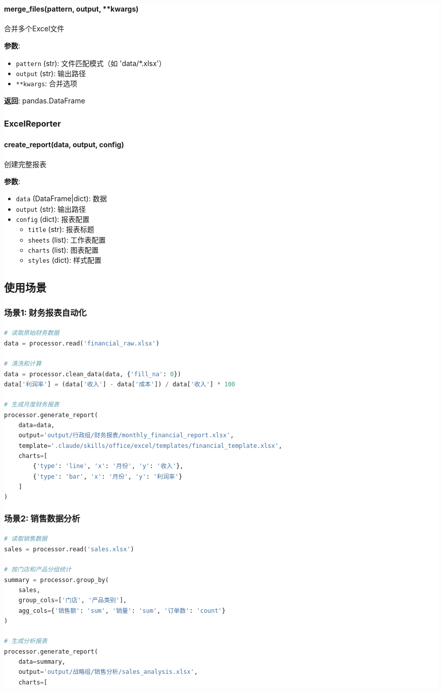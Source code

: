 #### merge_files(pattern, output, **kwargs)
合并多个Excel文件

**参数**:
- `pattern` (str): 文件匹配模式（如 'data/*.xlsx'）
- `output` (str): 输出路径
- `**kwargs`: 合并选项

**返回**: pandas.DataFrame

### ExcelReporter

#### create_report(data, output, config)
创建完整报表

**参数**:
- `data` (DataFrame|dict): 数据
- `output` (str): 输出路径
- `config` (dict): 报表配置
  - `title` (str): 报表标题
  - `sheets` (list): 工作表配置
  - `charts` (list): 图表配置
  - `styles` (dict): 样式配置

## 使用场景

### 场景1: 财务报表自动化
```python
# 读取原始财务数据
data = processor.read('financial_raw.xlsx')

# 清洗和计算
data = processor.clean_data(data, {'fill_na': 0})
data['利润率'] = (data['收入'] - data['成本']) / data['收入'] * 100

# 生成月度财务报表
processor.generate_report(
    data=data,
    output='output/行政组/财务报表/monthly_financial_report.xlsx',
    template='.claude/skills/office/excel/templates/financial_template.xlsx',
    charts=[
        {'type': 'line', 'x': '月份', 'y': '收入'},
        {'type': 'bar', 'x': '月份', 'y': '利润率'}
    ]
)
```

### 场景2: 销售数据分析
```python
# 读取销售数据
sales = processor.read('sales.xlsx')

# 按门店和产品分组统计
summary = processor.group_by(
    sales,
    group_cols=['门店', '产品类别'],
    agg_cols={'销售额': 'sum', '销量': 'sum', '订单数': 'count'}
)

# 生成分析报表
processor.generate_report(
    data=summary,
    output='output/战略组/销售分析/sales_analysis.xlsx',
    charts=[
```